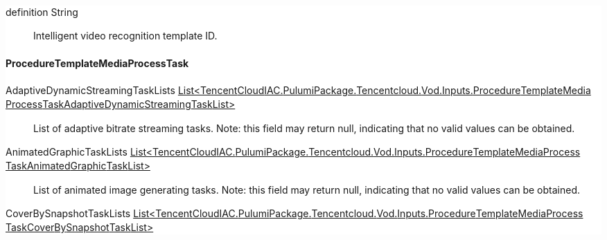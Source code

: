 <div>
<pulumi-choosable type="language" values="yaml">
<dl class="resources-properties"><dt class="property-optional"
            title="Optional">
        <span id="definition_yaml">
<a data-swiftype-name="resource-property" data-swiftype-type="text" href="#definition_yaml" style="color: inherit; text-decoration: inherit;">definition</a>
</span>
        <span class="property-indicator"></span>
        <span class="property-type">String</span>
    </dt>
    <dd><p>Intelligent video recognition template ID.</p>
</dd></dl>
</pulumi-choosable>
</div>

<h4 id="proceduretemplatemediaprocesstask">Procedure<wbr>Template<wbr>Media<wbr>Process<wbr>Task</h4>

<div>
<pulumi-choosable type="language" values="csharp">
<dl class="resources-properties"><dt class="property-optional"
            title="Optional">
        <span id="adaptivedynamicstreamingtasklists_csharp">
<a data-swiftype-name="resource-property" data-swiftype-type="text" href="#adaptivedynamicstreamingtasklists_csharp" style="color: inherit; text-decoration: inherit;">Adaptive<wbr>Dynamic<wbr>Streaming<wbr>Task<wbr>Lists</a>
</span>
        <span class="property-indicator"></span>
        <span class="property-type"><a href="#proceduretemplatemediaprocesstaskadaptivedynamicstreamingtasklist">List&lt;Tencent<wbr>Cloud<wbr>IAC.<wbr>Pulumi<wbr>Package.<wbr>Tencentcloud.<wbr>Vod.<wbr>Inputs.<wbr>Procedure<wbr>Template<wbr>Media<wbr>Process<wbr>Task<wbr>Adaptive<wbr>Dynamic<wbr>Streaming<wbr>Task<wbr>List&gt;</a></span>
    </dt>
    <dd><p>List of adaptive bitrate streaming tasks. Note: this field may return null, indicating that no valid values can be obtained.</p>
</dd><dt class="property-optional"
            title="Optional">
        <span id="animatedgraphictasklists_csharp">
<a data-swiftype-name="resource-property" data-swiftype-type="text" href="#animatedgraphictasklists_csharp" style="color: inherit; text-decoration: inherit;">Animated<wbr>Graphic<wbr>Task<wbr>Lists</a>
</span>
        <span class="property-indicator"></span>
        <span class="property-type"><a href="#proceduretemplatemediaprocesstaskanimatedgraphictasklist">List&lt;Tencent<wbr>Cloud<wbr>IAC.<wbr>Pulumi<wbr>Package.<wbr>Tencentcloud.<wbr>Vod.<wbr>Inputs.<wbr>Procedure<wbr>Template<wbr>Media<wbr>Process<wbr>Task<wbr>Animated<wbr>Graphic<wbr>Task<wbr>List&gt;</a></span>
    </dt>
    <dd><p>List of animated image generating tasks. Note: this field may return null, indicating that no valid values can be obtained.</p>
</dd><dt class="property-optional"
            title="Optional">
        <span id="coverbysnapshottasklists_csharp">
<a data-swiftype-name="resource-property" data-swiftype-type="text" href="#coverbysnapshottasklists_csharp" style="color: inherit; text-decoration: inherit;">Cover<wbr>By<wbr>Snapshot<wbr>Task<wbr>Lists</a>
</span>
        <span class="property-indicator"></span>
        <span class="property-type"><a href="#proceduretemplatemediaprocesstaskcoverbysnapshottasklist">List&lt;Tencent<wbr>Cloud<wbr>IAC.<wbr>Pulumi<wbr>Package.<wbr>Tencentcloud.<wbr>Vod.<wbr>Inputs.<wbr>Procedure<wbr>Template<wbr>Media<wbr>Process<wbr>Task<wbr>Cover<wbr>By<wbr>Snapshot<wbr>Task<wbr>List&gt;</a></span>
    </dt>
